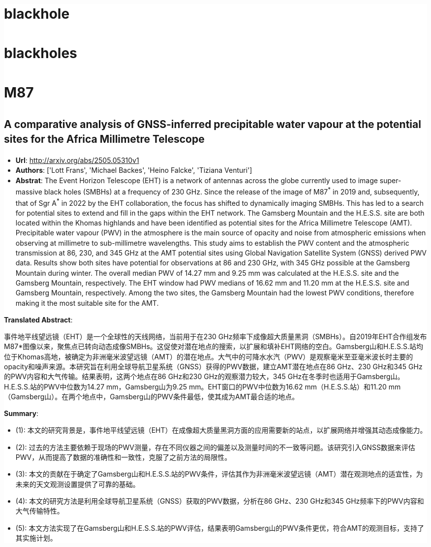 
# blackhole
# blackholes
# M87
## A comparative analysis of GNSS-inferred precipitable water vapour at the potential sites for the Africa Millimetre Telescope
- **Url**: http://arxiv.org/abs/2505.05310v1
- **Authors**: ['Lott Frans', 'Michael Backes', 'Heino Falcke', 'Tiziana Venturi']
- **Abstrat**: The Event Horizon Telescope (EHT) is a network of antennas across the globe currently used to image super-massive black holes (SMBHs) at a frequency of 230 GHz. Since the release of the image of M87$^\ast$ in 2019 and, subsequently, that of Sgr A$^\ast$ in 2022 by the EHT collaboration, the focus has shifted to dynamically imaging SMBHs. This has led to a search for potential sites to extend and fill in the gaps within the EHT network. The Gamsberg Mountain and the H.E.S.S. site are both located within the Khomas highlands and have been identified as potential sites for the Africa Millimetre Telescope (AMT). Precipitable water vapour (PWV) in the atmosphere is the main source of opacity and noise from atmospheric emissions when observing at millimetre to sub-millimetre wavelengths. This study aims to establish the PWV content and the atmospheric transmission at 86, 230, and 345 GHz at the AMT potential sites using Global Navigation Satellite System (GNSS) derived PWV data. Results show both sites have potential for observations at 86 and 230 GHz, with 345 GHz possible at the Gamsberg Mountain during winter. The overall median PWV of 14.27 mm and 9.25 mm was calculated at the H.E.S.S. site and the Gamsberg Mountain, respectively. The EHT window had PWV medians of 16.62 mm and 11.20 mm at the H.E.S.S. site and Gamsberg Mountain, respectively. Among the two sites, the Gamsberg Mountain had the lowest PWV conditions, therefore making it the most suitable site for the AMT.


**Translated Abstract**: 

事件地平线望远镜（EHT）是一个全球性的天线网络，当前用于在230 GHz频率下成像超大质量黑洞（SMBHs）。自2019年EHT合作组发布M87*图像以来，聚焦点已转向动态成像SMBHs。这促使对潜在地点的搜索，以扩展和填补EHT网络的空白。Gamsberg山和H.E.S.S.站均位于Khomas高地，被确定为非洲毫米波望远镜（AMT）的潜在地点。大气中的可降水水汽（PWV）是观察毫米至亚毫米波长时主要的opacity和噪声来源。本研究旨在利用全球导航卫星系统（GNSS）获得的PWV数据，建立AMT潜在地点在86 GHz、230 GHz和345 GHz的PWV内容和大气传输。结果表明，这两个地点在86 GHz和230 GHz的观察潜力较大，345 GHz在冬季时也适用于Gamsberg山。H.E.S.S.站的PWV中位数为14.27 mm，Gamsberg山为9.25 mm。EHT窗口的PWV中位数为16.62 mm（H.E.S.S.站）和11.20 mm（Gamsberg山）。在两个地点中，Gamsberg山的PWV条件最低，使其成为AMT最合适的地点。

**Summary**:

- (1): 本文的研究背景是，事件地平线望远镜（EHT）在成像超大质量黑洞方面的应用需要新的站点，以扩展网络并增强其动态成像能力。

- (2): 过去的方法主要依赖于现场的PWV测量，存在不同仪器之间的偏差以及测量时间的不一致等问题。该研究引入GNSS数据来评估PWV，从而提高了数据的准确性和一致性，克服了之前方法的局限性。

- (3): 本文的贡献在于确定了Gamsberg山和H.E.S.S.站的PWV条件，评估其作为非洲毫米波望远镜（AMT）潜在观测地点的适宜性，为未来的天文观测设置提供了可靠的基础。

- (4): 本文的研究方法是利用全球导航卫星系统（GNSS）获取的PWV数据，分析在86 GHz、230 GHz和345 GHz频率下的PWV内容和大气传输特性。

- (5): 本文方法实现了在Gamsberg山和H.E.S.S.站的PWV评估，结果表明Gamsberg山的PWV条件更优，符合AMT的观测目标，支持了其实施计划。

